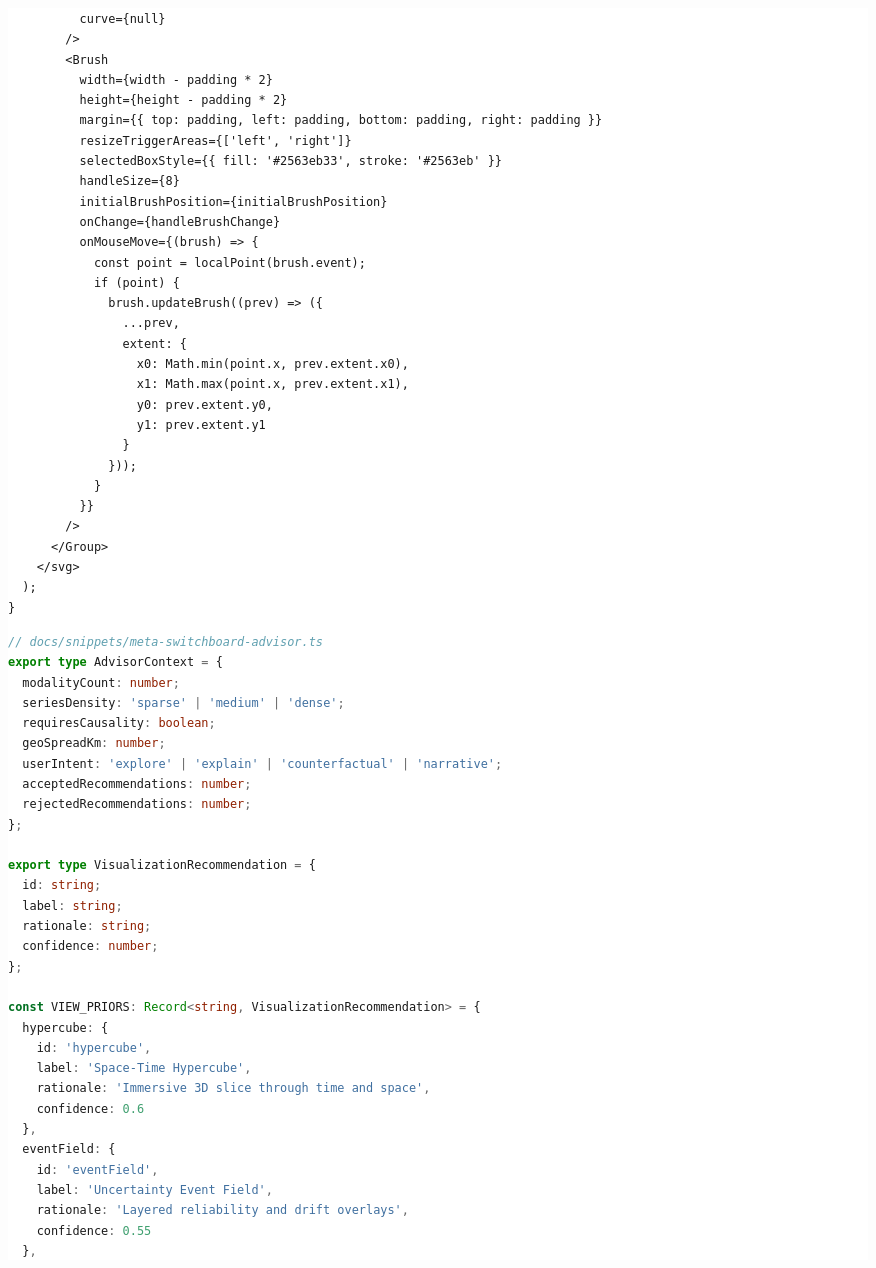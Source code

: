```tsx
          curve={null}
        />
        <Brush
          width={width - padding * 2}
          height={height - padding * 2}
          margin={{ top: padding, left: padding, bottom: padding, right: padding }}
          resizeTriggerAreas={['left', 'right']}
          selectedBoxStyle={{ fill: '#2563eb33', stroke: '#2563eb' }}
          handleSize={8}
          initialBrushPosition={initialBrushPosition}
          onChange={handleBrushChange}
          onMouseMove={(brush) => {
            const point = localPoint(brush.event);
            if (point) {
              brush.updateBrush((prev) => ({
                ...prev,
                extent: {
                  x0: Math.min(point.x, prev.extent.x0),
                  x1: Math.max(point.x, prev.extent.x1),
                  y0: prev.extent.y0,
                  y1: prev.extent.y1
                }
              }));
            }
          }}
        />
      </Group>
    </svg>
  );
}
```
```ts
// docs/snippets/meta-switchboard-advisor.ts
export type AdvisorContext = {
  modalityCount: number;
  seriesDensity: 'sparse' | 'medium' | 'dense';
  requiresCausality: boolean;
  geoSpreadKm: number;
  userIntent: 'explore' | 'explain' | 'counterfactual' | 'narrative';
  acceptedRecommendations: number;
  rejectedRecommendations: number;
};

export type VisualizationRecommendation = {
  id: string;
  label: string;
  rationale: string;
  confidence: number;
};

const VIEW_PRIORS: Record<string, VisualizationRecommendation> = {
  hypercube: {
    id: 'hypercube',
    label: 'Space-Time Hypercube',
    rationale: 'Immersive 3D slice through time and space',
    confidence: 0.6
  },
  eventField: {
    id: 'eventField',
    label: 'Uncertainty Event Field',
    rationale: 'Layered reliability and drift overlays',
    confidence: 0.55
  },
```